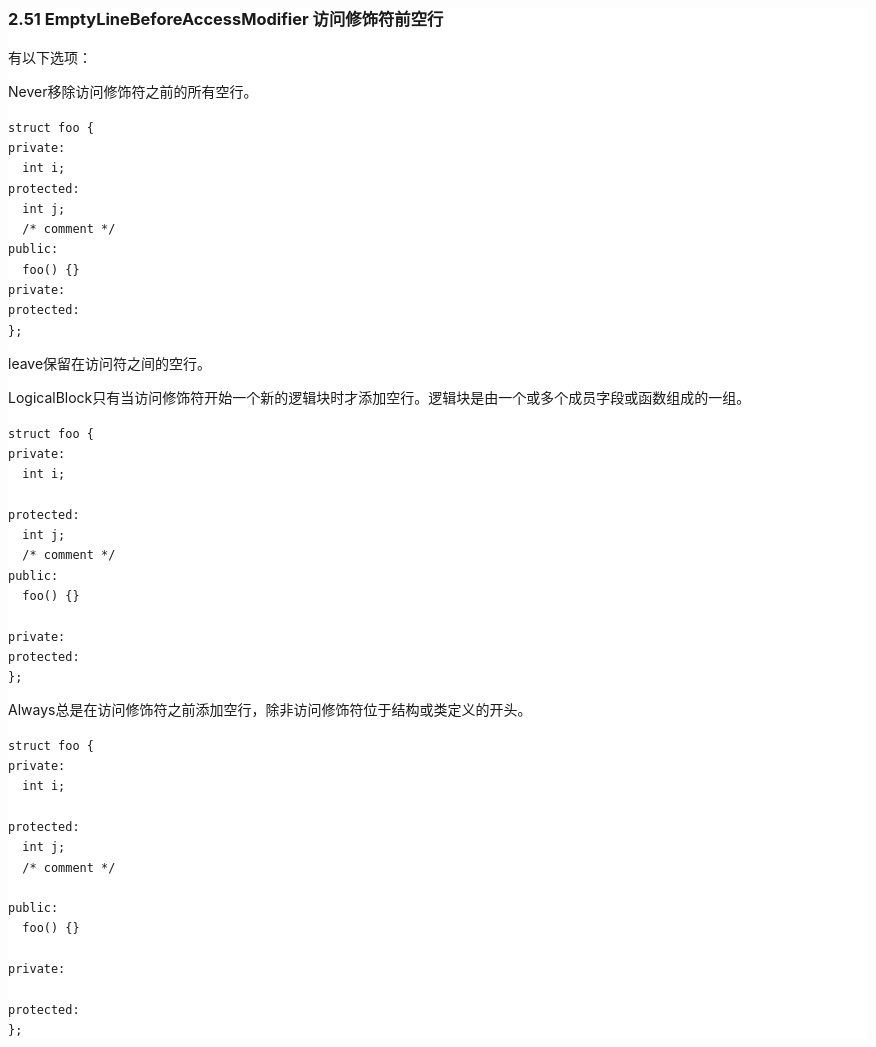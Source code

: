 

### 2.51 EmptyLineBeforeAccessModifier 访问修饰符前空行
有以下选项：

Never移除访问修饰符之前的所有空行。

```
struct foo {
private:
  int i;
protected:
  int j;
  /* comment */
public:
  foo() {}
private:
protected:
};
```


leave保留在访问符之间的空行。

LogicalBlock只有当访问修饰符开始一个新的逻辑块时才添加空行。逻辑块是由一个或多个成员字段或函数组成的一组。

```
struct foo {
private:
  int i;

protected:
  int j;
  /* comment */
public:
  foo() {}

private:
protected:
};
```


Always总是在访问修饰符之前添加空行，除非访问修饰符位于结构或类定义的开头。

```
struct foo {
private:
  int i;

protected:
  int j;
  /* comment */

public:
  foo() {}

private:

protected:
};
```
